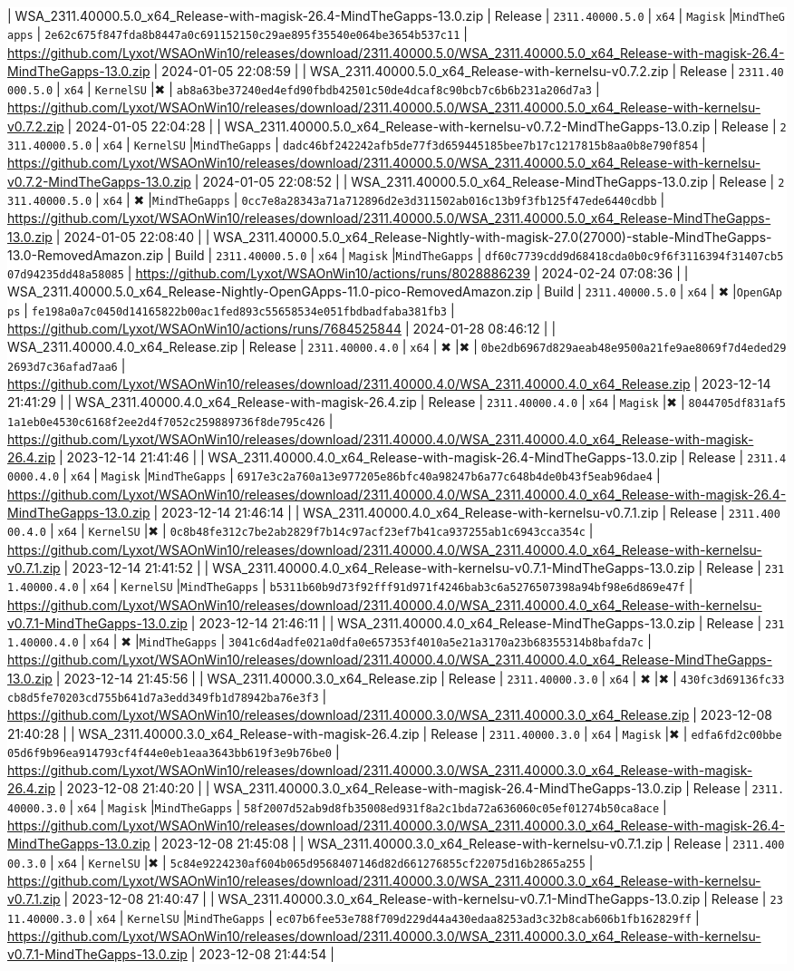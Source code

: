 | WSA_2311.40000.5.0_x64_Release-with-magisk-26.4-MindTheGapps-13.0.zip | Release | `2311.40000.5.0` | `x64` | `Magisk` |`MindTheGapps` | `2e62c675f847fda8b8447a0c691152150c29ae895f35540e064be3654b537c11` | https://github.com/Lyxot/WSAOnWin10/releases/download/2311.40000.5.0/WSA_2311.40000.5.0_x64_Release-with-magisk-26.4-MindTheGapps-13.0.zip | 2024-01-05 22:08:59 |
| WSA_2311.40000.5.0_x64_Release-with-kernelsu-v0.7.2.zip | Release | `2311.40000.5.0` | `x64` | `KernelSU` |&#10006; | `ab8a63be37240ed4efd90fbdb42501c50de4dcaf8c90bcb7c6b6b231a206d7a3` | https://github.com/Lyxot/WSAOnWin10/releases/download/2311.40000.5.0/WSA_2311.40000.5.0_x64_Release-with-kernelsu-v0.7.2.zip | 2024-01-05 22:04:28 |
| WSA_2311.40000.5.0_x64_Release-with-kernelsu-v0.7.2-MindTheGapps-13.0.zip | Release | `2311.40000.5.0` | `x64` | `KernelSU` |`MindTheGapps` | `dadc46bf242242afb5de77f3d659445185bee7b17c1217815b8aa0b8e790f854` | https://github.com/Lyxot/WSAOnWin10/releases/download/2311.40000.5.0/WSA_2311.40000.5.0_x64_Release-with-kernelsu-v0.7.2-MindTheGapps-13.0.zip | 2024-01-05 22:08:52 |
| WSA_2311.40000.5.0_x64_Release-MindTheGapps-13.0.zip | Release | `2311.40000.5.0` | `x64` | &#10006; |`MindTheGapps` | `0cc7e8a28343a71a712896d2e3d311502ab016c13b9f3fb125f47ede6440cdbb` | https://github.com/Lyxot/WSAOnWin10/releases/download/2311.40000.5.0/WSA_2311.40000.5.0_x64_Release-MindTheGapps-13.0.zip | 2024-01-05 22:08:40 |
| WSA_2311.40000.5.0_x64_Release-Nightly-with-magisk-27.0(27000)-stable-MindTheGapps-13.0-RemovedAmazon.zip | Build | `2311.40000.5.0` | `x64` | `Magisk` |`MindTheGapps` | `df60c7739cdd9d68418cda0b0c9f6f3116394f31407cb507d94235dd48a58085` | https://github.com/Lyxot/WSAOnWin10/actions/runs/8028886239 | 2024-02-24 07:08:36 |
| WSA_2311.40000.5.0_x64_Release-Nightly-OpenGApps-11.0-pico-RemovedAmazon.zip | Build | `2311.40000.5.0` | `x64` | &#10006; |`OpenGApps` | `fe198a0a7c0450d14165822b00ac1fed893c55658534e051fbdbadfaba381fb3` | https://github.com/Lyxot/WSAOnWin10/actions/runs/7684525844 | 2024-01-28 08:46:12 |
| WSA_2311.40000.4.0_x64_Release.zip | Release | `2311.40000.4.0` | `x64` | &#10006; |&#10006; | `0be2db6967d829aeab48e9500a21fe9ae8069f7d4eded292693d7c36afad7aa6` | https://github.com/Lyxot/WSAOnWin10/releases/download/2311.40000.4.0/WSA_2311.40000.4.0_x64_Release.zip | 2023-12-14 21:41:29 |
| WSA_2311.40000.4.0_x64_Release-with-magisk-26.4.zip | Release | `2311.40000.4.0` | `x64` | `Magisk` |&#10006; | `8044705df831af51a1eb0e4530c6168f2ee2d4f7052c259889736f8de795c426` | https://github.com/Lyxot/WSAOnWin10/releases/download/2311.40000.4.0/WSA_2311.40000.4.0_x64_Release-with-magisk-26.4.zip | 2023-12-14 21:41:46 |
| WSA_2311.40000.4.0_x64_Release-with-magisk-26.4-MindTheGapps-13.0.zip | Release | `2311.40000.4.0` | `x64` | `Magisk` |`MindTheGapps` | `6917e3c2a760a13e977205e86bfc40a98247b6a77c648b4de0b43f5eab96dae4` | https://github.com/Lyxot/WSAOnWin10/releases/download/2311.40000.4.0/WSA_2311.40000.4.0_x64_Release-with-magisk-26.4-MindTheGapps-13.0.zip | 2023-12-14 21:46:14 |
| WSA_2311.40000.4.0_x64_Release-with-kernelsu-v0.7.1.zip | Release | `2311.40000.4.0` | `x64` | `KernelSU` |&#10006; | `0c8b48fe312c7be2ab2829f7b14c97acf23ef7b41ca937255ab1c6943cca354c` | https://github.com/Lyxot/WSAOnWin10/releases/download/2311.40000.4.0/WSA_2311.40000.4.0_x64_Release-with-kernelsu-v0.7.1.zip | 2023-12-14 21:41:52 |
| WSA_2311.40000.4.0_x64_Release-with-kernelsu-v0.7.1-MindTheGapps-13.0.zip | Release | `2311.40000.4.0` | `x64` | `KernelSU` |`MindTheGapps` | `b5311b60b9d73f92fff91d971f4246bab3c6a5276507398a94bf98e6d869e47f` | https://github.com/Lyxot/WSAOnWin10/releases/download/2311.40000.4.0/WSA_2311.40000.4.0_x64_Release-with-kernelsu-v0.7.1-MindTheGapps-13.0.zip | 2023-12-14 21:46:11 |
| WSA_2311.40000.4.0_x64_Release-MindTheGapps-13.0.zip | Release | `2311.40000.4.0` | `x64` | &#10006; |`MindTheGapps` | `3041c6d4adfe021a0dfa0e657353f4010a5e21a3170a23b68355314b8bafda7c` | https://github.com/Lyxot/WSAOnWin10/releases/download/2311.40000.4.0/WSA_2311.40000.4.0_x64_Release-MindTheGapps-13.0.zip | 2023-12-14 21:45:56 |
| WSA_2311.40000.3.0_x64_Release.zip | Release | `2311.40000.3.0` | `x64` | &#10006; |&#10006; | `430fc3d69136fc33cb8d5fe70203cd755b641d7a3edd349fb1d78942ba76e3f3` | https://github.com/Lyxot/WSAOnWin10/releases/download/2311.40000.3.0/WSA_2311.40000.3.0_x64_Release.zip | 2023-12-08 21:40:28 |
| WSA_2311.40000.3.0_x64_Release-with-magisk-26.4.zip | Release | `2311.40000.3.0` | `x64` | `Magisk` |&#10006; | `edfa6fd2c00bbe05d6f9b96ea914793cf4f44e0eb1eaa3643bb619f3e9b76be0` | https://github.com/Lyxot/WSAOnWin10/releases/download/2311.40000.3.0/WSA_2311.40000.3.0_x64_Release-with-magisk-26.4.zip | 2023-12-08 21:40:20 |
| WSA_2311.40000.3.0_x64_Release-with-magisk-26.4-MindTheGapps-13.0.zip | Release | `2311.40000.3.0` | `x64` | `Magisk` |`MindTheGapps` | `58f2007d52ab9d8fb35008ed931f8a2c1bda72a636060c05ef01274b50ca8ace` | https://github.com/Lyxot/WSAOnWin10/releases/download/2311.40000.3.0/WSA_2311.40000.3.0_x64_Release-with-magisk-26.4-MindTheGapps-13.0.zip | 2023-12-08 21:45:08 |
| WSA_2311.40000.3.0_x64_Release-with-kernelsu-v0.7.1.zip | Release | `2311.40000.3.0` | `x64` | `KernelSU` |&#10006; | `5c84e9224230af604b065d9568407146d82d661276855cf22075d16b2865a255` | https://github.com/Lyxot/WSAOnWin10/releases/download/2311.40000.3.0/WSA_2311.40000.3.0_x64_Release-with-kernelsu-v0.7.1.zip | 2023-12-08 21:40:47 |
| WSA_2311.40000.3.0_x64_Release-with-kernelsu-v0.7.1-MindTheGapps-13.0.zip | Release | `2311.40000.3.0` | `x64` | `KernelSU` |`MindTheGapps` | `ec07b6fee53e788f709d229d44a430edaa8253ad3c32b8cab606b1fb162829ff` | https://github.com/Lyxot/WSAOnWin10/releases/download/2311.40000.3.0/WSA_2311.40000.3.0_x64_Release-with-kernelsu-v0.7.1-MindTheGapps-13.0.zip | 2023-12-08 21:44:54 |